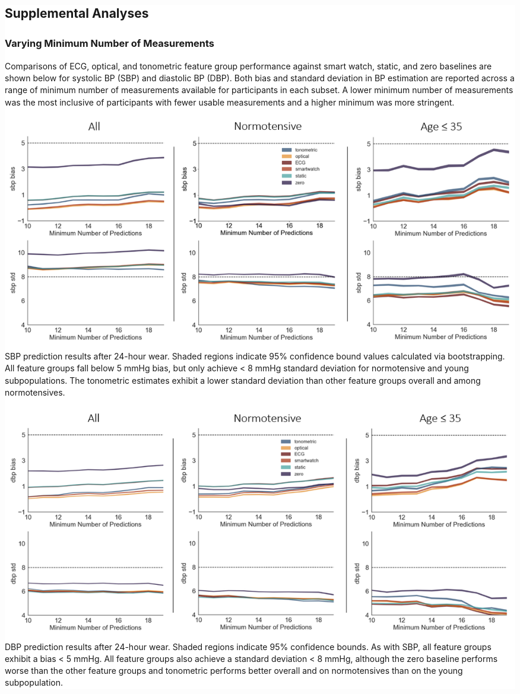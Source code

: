 
## Supplemental Analyses

### Varying Minimum Number of Measurements

Comparisons of ECG, optical, and tonometric feature group performance against smart watch, static, and zero baselines are shown below for systolic BP (SBP) and diastolic BP (DBP). Both bias and standard deviation in BP estimation are reported across a range of minimum number of measurements available for participants in each subset. A lower minimum number of measurements was the most inclusive of participants with fewer usable measurements and a higher minimum was more stringent.

![SBP_24hr](SBP_24hr.png)
SBP prediction results after 24-hour wear. Shaded regions indicate 95% confidence bound values calculated via bootstrapping. All feature groups fall below 5 mmHg bias, but only achieve < 8 mmHg standard deviation for normotensive and young subpopulations. The tonometric estimates exhibit a lower standard deviation than other feature groups overall and among normotensives.

![DBP_24hr](DBP_24hr.png)
DBP prediction results after 24-hour wear. Shaded regions indicate 95% confidence bounds. As with SBP, all feature groups exhibit a bias < 5 mmHg. All feature groups also achieve a standard deviation < 8 mmHg, although the zero baseline performs worse than the other feature groups and tonometric performs better overall and on normotensives than on the young subpopulation.
